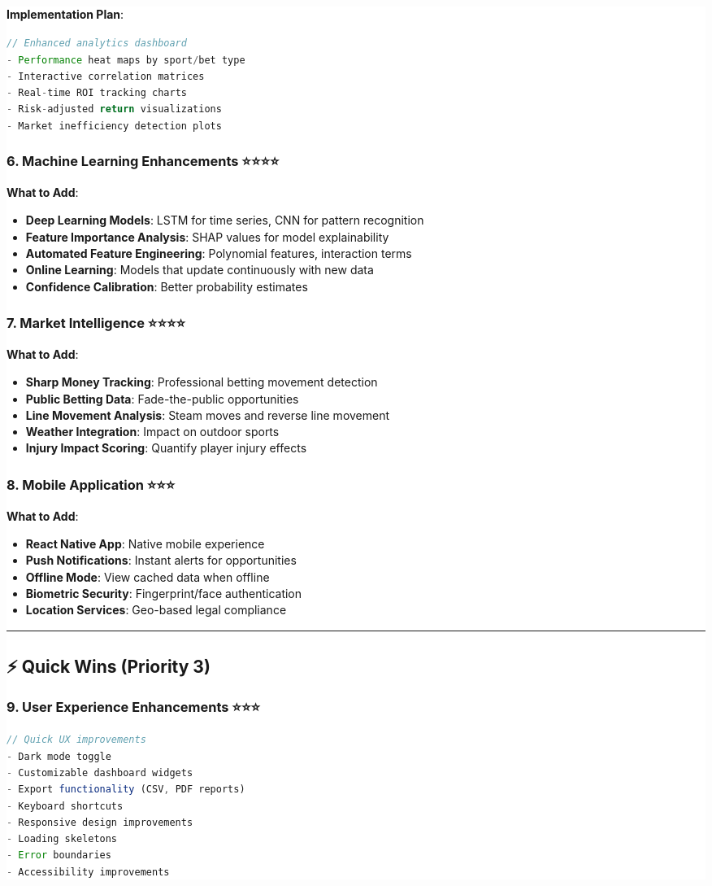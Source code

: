 **Implementation Plan**:
```javascript
// Enhanced analytics dashboard
- Performance heat maps by sport/bet type
- Interactive correlation matrices
- Real-time ROI tracking charts
- Risk-adjusted return visualizations
- Market inefficiency detection plots
```

### 6. **Machine Learning Enhancements** ⭐⭐⭐⭐
**What to Add**:
- **Deep Learning Models**: LSTM for time series, CNN for pattern recognition
- **Feature Importance Analysis**: SHAP values for model explainability
- **Automated Feature Engineering**: Polynomial features, interaction terms
- **Online Learning**: Models that update continuously with new data
- **Confidence Calibration**: Better probability estimates

### 7. **Market Intelligence** ⭐⭐⭐⭐
**What to Add**:
- **Sharp Money Tracking**: Professional betting movement detection
- **Public Betting Data**: Fade-the-public opportunities
- **Line Movement Analysis**: Steam moves and reverse line movement
- **Weather Integration**: Impact on outdoor sports
- **Injury Impact Scoring**: Quantify player injury effects

### 8. **Mobile Application** ⭐⭐⭐
**What to Add**:
- **React Native App**: Native mobile experience
- **Push Notifications**: Instant alerts for opportunities
- **Offline Mode**: View cached data when offline
- **Biometric Security**: Fingerprint/face authentication
- **Location Services**: Geo-based legal compliance

---

## ⚡ **Quick Wins (Priority 3)**

### 9. **User Experience Enhancements** ⭐⭐⭐
```javascript
// Quick UX improvements
- Dark mode toggle
- Customizable dashboard widgets
- Export functionality (CSV, PDF reports)  
- Keyboard shortcuts
- Responsive design improvements
- Loading skeletons
- Error boundaries
- Accessibility improvements
```
